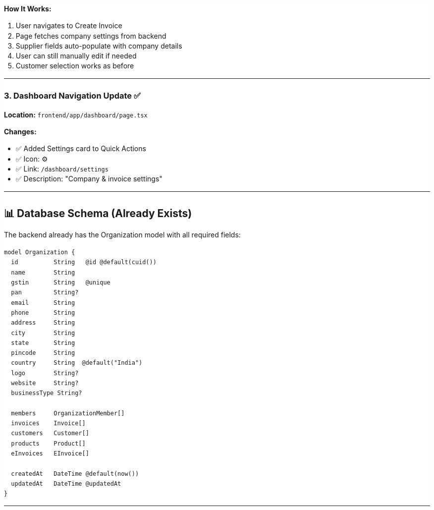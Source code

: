 **How It Works:**
1. User navigates to Create Invoice
2. Page fetches company settings from backend
3. Supplier fields auto-populate with company details
4. User can still manually edit if needed
5. Customer selection works as before

---

### **3. Dashboard Navigation Update** ✅
**Location:** `frontend/app/dashboard/page.tsx`

**Changes:**
- ✅ Added Settings card to Quick Actions
- ✅ Icon: ⚙️
- ✅ Link: `/dashboard/settings`
- ✅ Description: "Company & invoice settings"

---

## 📊 Database Schema (Already Exists)

The backend already has the Organization model with all required fields:

```prisma
model Organization {
  id          String   @id @default(cuid())
  name        String
  gstin       String   @unique
  pan         String?
  email       String
  phone       String
  address     String
  city        String
  state       String
  pincode     String
  country     String  @default("India")
  logo        String?
  website     String?
  businessType String?
  
  members     OrganizationMember[]
  invoices    Invoice[]
  customers   Customer[]
  products    Product[]
  eInvoices   EInvoice[]
  
  createdAt   DateTime @default(now())
  updatedAt   DateTime @updatedAt
}
```

---

